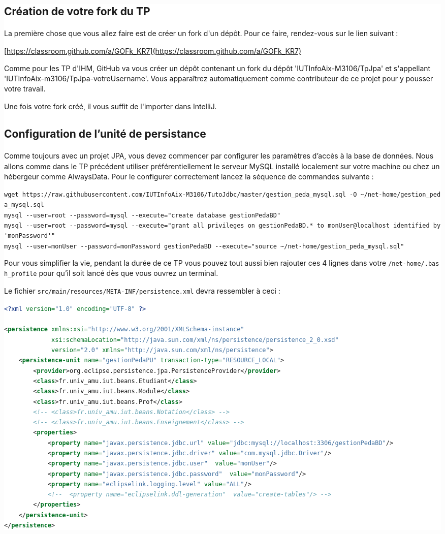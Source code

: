Création de votre fork du TP
----------------------------

La première chose que vous allez faire est de créer un fork d'un dépôt. Pour ce faire, rendez-vous sur le lien suivant : 

[https://classroom.github.com/a/GOFk_KR7](https://classroom.github.com/a/GOFk_KR7) 

Comme pour les TP d'IHM, GitHub va vous créer un dépôt contenant un fork du dépôt 'IUTInfoAix-M3106/TpJpa' et 
s'appellant 'IUTInfoAix-m3106/TpJpa-votreUsername'. Vous apparaîtrez automatiquement comme contributeur de ce projet 
pour y pousser votre travail.

Une fois votre fork créé, il vous suffit de l'importer dans IntelliJ.

Configuration de l’unité de persistance
---------------------------------------
Comme toujours avec un projet JPA, vous devez commencer par configurer les paramètres d’accès à la base de données. 
Nous allons comme dans le TP précédent utiliser préférentiellement le serveur MySQL installé localement sur votre machine 
ou chez un hébergeur comme AlwaysData. Pour le configurer correctement lancez la séquence de commandes suivante :

```
wget https://raw.githubusercontent.com/IUTInfoAix-M3106/TutoJdbc/master/gestion_peda_mysql.sql -O ~/net-home/gestion_peda_mysql.sql
mysql --user=root --password=mysql --execute="create database gestionPedaBD"
mysql --user=root --password=mysql --execute="grant all privileges on gestionPedaBD.* to monUser@localhost identified by 'monPassword'"
mysql --user=monUser --password=monPassword gestionPedaBD --execute="source ~/net-home/gestion_peda_mysql.sql"
```

Pour vous simplifier la vie, pendant la durée de ce TP vous pouvez tout aussi bien rajouter ces 4 lignes dans 
votre `/net-home/.bash_profile` pour qu’il soit lancé dès que vous ouvrez un terminal.

Le fichier `src/main/resources/META-INF/persistence.xml` devra ressembler à ceci :

```xml
<?xml version="1.0" encoding="UTF-8" ?>

<persistence xmlns:xsi="http://www.w3.org/2001/XMLSchema-instance"
             xsi:schemaLocation="http://java.sun.com/xml/ns/persistence/persistence_2_0.xsd"
             version="2.0" xmlns="http://java.sun.com/xml/ns/persistence">
    <persistence-unit name="gestionPedaPU" transaction-type="RESOURCE_LOCAL">
        <provider>org.eclipse.persistence.jpa.PersistenceProvider</provider>
        <class>fr.univ_amu.iut.beans.Etudiant</class>
        <class>fr.univ_amu.iut.beans.Module</class>
        <class>fr.univ_amu.iut.beans.Prof</class>
        <!-- <class>fr.univ_amu.iut.beans.Notation</class> -->
        <!-- <class>fr.univ_amu.iut.beans.Enseignement</class> -->
        <properties>
            <property name="javax.persistence.jdbc.url" value="jdbc:mysql://localhost:3306/gestionPedaBD"/>
            <property name="javax.persistence.jdbc.driver" value="com.mysql.jdbc.Driver"/>
            <property name="javax.persistence.jdbc.user"  value="monUser"/>
            <property name="javax.persistence.jdbc.password"  value="monPassword"/>
            <property name="eclipselink.logging.level" value="ALL"/>
            <!--  <property name="eclipselink.ddl-generation"  value="create-tables"/> -->
        </properties>
    </persistence-unit>
</persistence>
```
